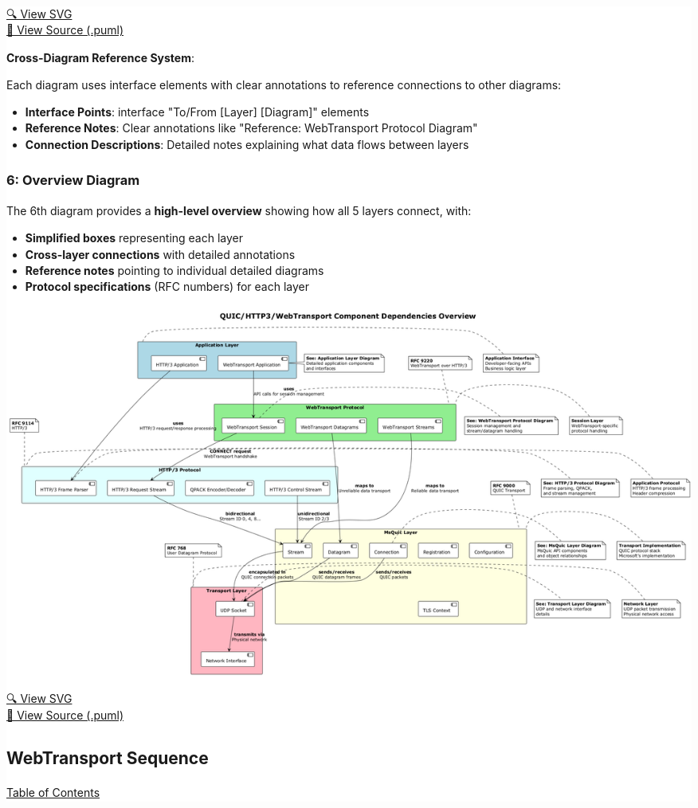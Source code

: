[🔍 View SVG](svg/comprehensive-components-transport-layer.svg)  
[🧾 View Source (.puml)](diagrams/comprehensive-components-transport-layer.puml)

**Cross-Diagram Reference System**:

Each diagram uses interface elements with clear annotations to reference connections to other diagrams:

- **Interface Points**: interface "To/From [Layer] [Diagram]" elements
- **Reference Notes**: Clear annotations like "Reference: WebTransport Protocol Diagram"
- **Connection Descriptions**: Detailed notes explaining what data flows between layers

### 6: Overview Diagram

The 6th diagram provides a **high-level overview** showing how all 5 layers connect, with:

- **Simplified boxes** representing each layer
- **Cross-layer connections** with detailed annotations
- **Reference notes** pointing to individual detailed diagrams
- **Protocol specifications** (RFC numbers) for each layer

![Diagram](images/comprehensive-components-dependencies-overview.png)

[🔍 View SVG](svg/comprehensive-components-dependencies-overview.svg)  
[🧾 View Source (.puml)](diagrams/comprehensive-components-dependencies-overview.puml)

## WebTransport Sequence
[Table of Contents](#table-of-contents)
